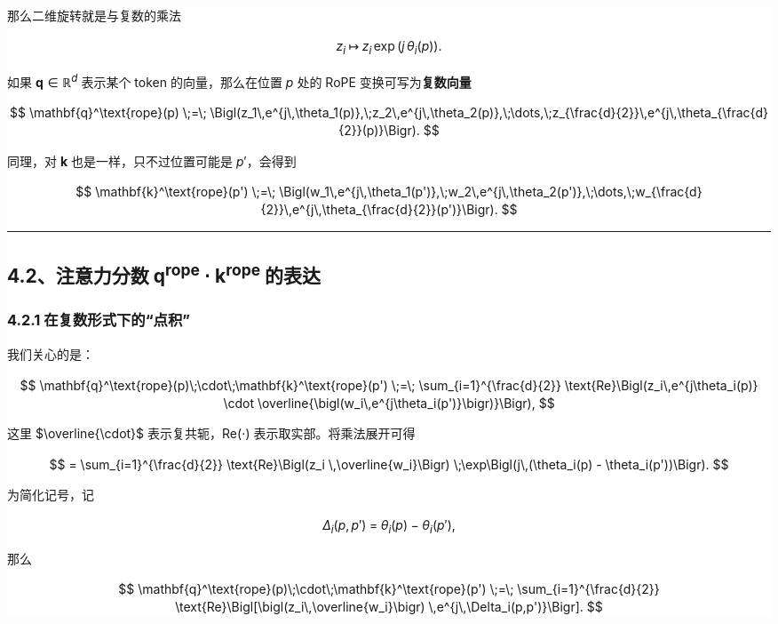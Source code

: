 那么二维旋转就是与复数的乘法

$$
z_i \;\mapsto\; z_i \,\exp\bigl(j\,\theta_i(p)\bigr).
$$

如果 $\mathbf{q}\in\mathbb{R}^d$ 表示某个 token 的向量，那么在位置 $p$ 处的 RoPE 变换可写为**复数向量**

$$
\mathbf{q}^\text{rope}(p) \;=\;
\Bigl(z_1\,e^{j\,\theta_1(p)},\;z_2\,e^{j\,\theta_2(p)},\;\dots,\;z_{\frac{d}{2}}\,e^{j\,\theta_{\frac{d}{2}}(p)}\Bigr).
$$

同理，对 $\mathbf{k}$ 也是一样，只不过位置可能是 $p'$，会得到

$$
\mathbf{k}^\text{rope}(p') \;=\;
\Bigl(w_1\,e^{j\,\theta_1(p')},\;w_2\,e^{j\,\theta_2(p')},\;\dots,\;w_{\frac{d}{2}}\,e^{j\,\theta_{\frac{d}{2}}(p')}\Bigr).
$$

---

## 4.2、注意力分数 $\mathbf {q}^\text {rope}\cdot \mathbf {k}^\text {rope}$ 的表达

### 4.2.1 在复数形式下的“点积”

我们关心的是：

$$
\mathbf{q}^\text{rope}(p)\;\cdot\;\mathbf{k}^\text{rope}(p')
\;=\;
\sum_{i=1}^{\frac{d}{2}}
\text{Re}\Bigl(z_i\,e^{j\theta_i(p)} \cdot \overline{\bigl(w_i\,e^{j\theta_i(p')}\bigr)}\Bigr),
$$

这里 $\overline{\cdot}$ 表示复共轭，$\text{Re}(\cdot)$ 表示取实部。将乘法展开可得

$$
= \sum_{i=1}^{\frac{d}{2}}
\text{Re}\Bigl(z_i \,\overline{w_i}\Bigr)
\;\exp\Bigl(j\,(\theta_i(p) - \theta_i(p'))\Bigr).
$$

为简化记号，记

$$
\Delta_i(p,p') \;=\; \theta_i(p) - \theta_i(p'),
$$

那么

$$
\mathbf{q}^\text{rope}(p)\;\cdot\;\mathbf{k}^\text{rope}(p')
\;=\;
\sum_{i=1}^{\frac{d}{2}}
\text{Re}\Bigl[\bigl(z_i\,\overline{w_i}\bigr)
\,e^{j\,\Delta_i(p,p')}\Bigr].
$$
